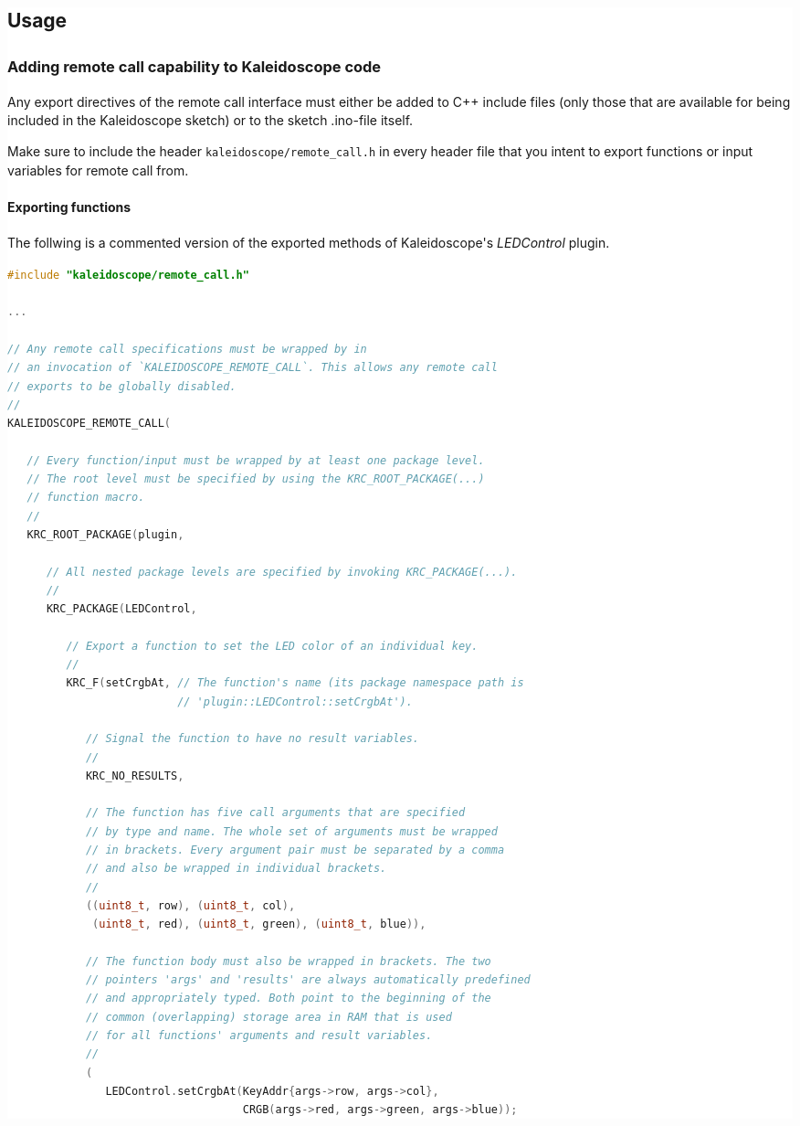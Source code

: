 ## Usage

### Adding remote call capability to Kaleidoscope code

Any export directives of the remote call interface must either be added
to C++ include files (only those that are available for being included in the 
Kaleidoscope sketch) or to the sketch .ino-file itself.

Make sure to include the header `kaleidoscope/remote_call.h` in every
header file that you intent to export functions or input variables for
remote call from.

#### Exporting functions

The follwing is a commented version of the exported methods of
Kaleidoscope's *LEDControl* plugin.

```cpp
#include "kaleidoscope/remote_call.h"

...

// Any remote call specifications must be wrapped by in
// an invocation of `KALEIDOSCOPE_REMOTE_CALL`. This allows any remote call
// exports to be globally disabled.
//
KALEIDOSCOPE_REMOTE_CALL(

   // Every function/input must be wrapped by at least one package level.
   // The root level must be specified by using the KRC_ROOT_PACKAGE(...)
   // function macro.
   //
   KRC_ROOT_PACKAGE(plugin,
   
      // All nested package levels are specified by invoking KRC_PACKAGE(...).
      //
      KRC_PACKAGE(LEDControl,
      
         // Export a function to set the LED color of an individual key.
         //
         KRC_F(setCrgbAt, // The function's name (its package namespace path is
                          // 'plugin::LEDControl::setCrgbAt').
                          
            // Signal the function to have no result variables.
            //
            KRC_NO_RESULTS,
            
            // The function has five call arguments that are specified
            // by type and name. The whole set of arguments must be wrapped
            // in brackets. Every argument pair must be separated by a comma 
            // and also be wrapped in individual brackets.
            //
            ((uint8_t, row), (uint8_t, col),
             (uint8_t, red), (uint8_t, green), (uint8_t, blue)),
             
            // The function body must also be wrapped in brackets. The two 
            // pointers 'args' and 'results' are always automatically predefined
            // and appropriately typed. Both point to the beginning of the
            // common (overlapping) storage area in RAM that is used
            // for all functions' arguments and result variables.
            //
            (
               LEDControl.setCrgbAt(KeyAddr{args->row, args->col}, 
                                    CRGB(args->red, args->green, args->blue));
```
